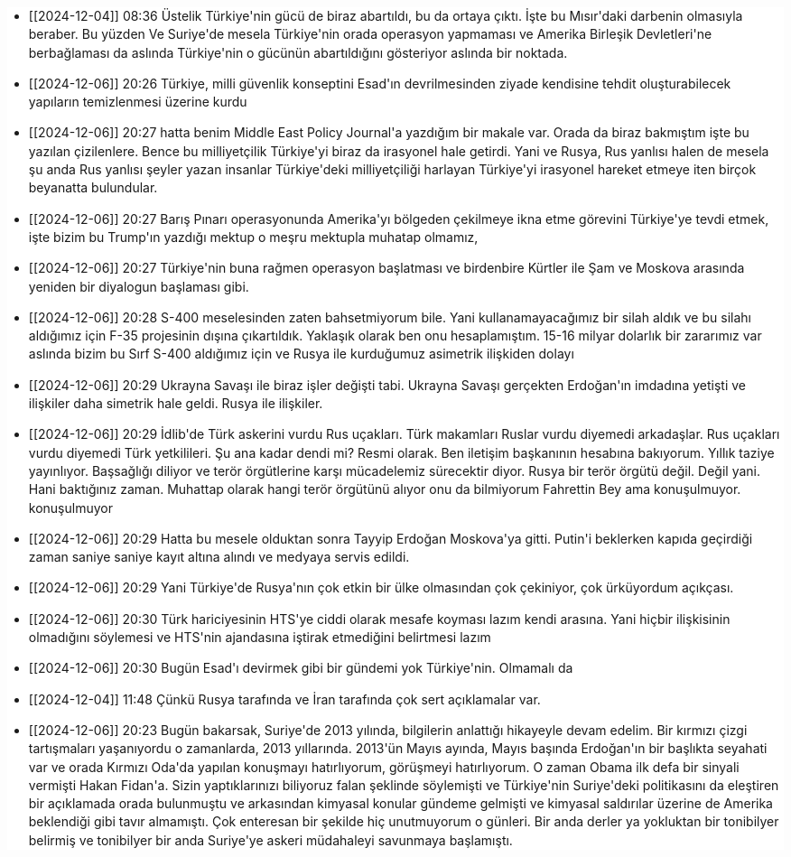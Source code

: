 * [[2024-12-04]] 08:36  Üstelik Türkiye'nin gücü de biraz abartıldı, bu da ortaya çıktı. İşte bu Mısır'daki darbenin olmasıyla beraber. Bu yüzden Ve Suriye'de mesela Türkiye'nin orada operasyon yapmaması ve Amerika Birleşik Devletleri'ne berbağlaması da aslında Türkiye'nin o gücünün abartıldığını gösteriyor aslında bir noktada.

* [[2024-12-06]] 20:26  Türkiye, milli güvenlik konseptini Esad'ın devrilmesinden ziyade kendisine tehdit oluşturabilecek yapıların temizlenmesi üzerine kurdu

* [[2024-12-06]] 20:27  hatta benim Middle East Policy Journal'a yazdığım bir makale var. Orada da biraz bakmıştım işte bu yazılan çizilenlere. Bence bu milliyetçilik Türkiye'yi biraz da irasyonel hale getirdi. Yani ve Rusya, Rus yanlısı halen de mesela şu anda Rus yanlısı şeyler yazan insanlar Türkiye'deki milliyetçiliği harlayan Türkiye'yi irasyonel hareket etmeye iten birçok beyanatta bulundular.

* [[2024-12-06]] 20:27  Barış Pınarı operasyonunda Amerika'yı bölgeden çekilmeye ikna etme görevini Türkiye'ye tevdi etmek, işte bizim bu Trump'ın yazdığı mektup o meşru mektupla muhatap olmamız,

* [[2024-12-06]] 20:27  Türkiye'nin buna rağmen operasyon başlatması ve birdenbire Kürtler ile Şam ve Moskova arasında yeniden bir diyalogun başlaması gibi.

* [[2024-12-06]] 20:28  S-400 meselesinden zaten bahsetmiyorum bile. Yani kullanamayacağımız bir silah aldık ve bu silahı aldığımız için F-35 projesinin dışına çıkartıldık. Yaklaşık olarak ben onu hesaplamıştım. 15-16 milyar dolarlık bir zararımız var aslında bizim bu Sırf S-400 aldığımız için ve Rusya ile kurduğumuz asimetrik ilişkiden dolayı

* [[2024-12-06]] 20:29  Ukrayna Savaşı ile biraz işler değişti tabi. Ukrayna Savaşı gerçekten Erdoğan'ın imdadına yetişti ve ilişkiler daha simetrik hale geldi. Rusya ile ilişkiler.

* [[2024-12-06]] 20:29  İdlib'de Türk askerini vurdu Rus uçakları. Türk makamları Ruslar vurdu diyemedi arkadaşlar. Rus uçakları vurdu diyemedi Türk yetkilileri. Şu ana kadar dendi mi? Resmi olarak. Ben iletişim başkanının hesabına bakıyorum. Yıllık taziye yayınlıyor. Başsağlığı diliyor ve terör örgütlerine karşı mücadelemiz sürecektir diyor. Rusya bir terör örgütü değil. Değil yani. Hani baktığınız zaman. Muhattap olarak hangi terör örgütünü alıyor onu da bilmiyorum Fahrettin Bey ama konuşulmuyor. konuşulmuyor

* [[2024-12-06]] 20:29  Hatta bu mesele olduktan sonra Tayyip Erdoğan Moskova'ya gitti. Putin'i beklerken kapıda geçirdiği zaman saniye saniye kayıt altına alındı ve medyaya servis edildi.

* [[2024-12-06]] 20:29  Yani Türkiye'de Rusya'nın çok etkin bir ülke olmasından çok çekiniyor, çok ürküyordum açıkçası.

* [[2024-12-06]] 20:30  Türk hariciyesinin HTS'ye ciddi olarak mesafe koyması lazım kendi arasına. Yani hiçbir ilişkisinin olmadığını söylemesi ve HTS'nin ajandasına iştirak etmediğini belirtmesi lazım

* [[2024-12-06]] 20:30  Bugün Esad'ı devirmek gibi bir gündemi yok Türkiye'nin. Olmamalı da

* [[2024-12-04]] 11:48  Çünkü Rusya tarafında ve İran tarafında çok sert açıklamalar var.

* [[2024-12-06]] 20:23  Bugün bakarsak, Suriye'de 2013 yılında, bilgilerin anlattığı hikayeyle devam edelim. Bir kırmızı çizgi tartışmaları yaşanıyordu o zamanlarda, 2013 yıllarında. 2013'ün Mayıs ayında, Mayıs başında Erdoğan'ın bir başlıkta seyahati var ve orada Kırmızı Oda'da yapılan konuşmayı hatırlıyorum, görüşmeyi hatırlıyorum. O zaman Obama ilk defa bir sinyali vermişti Hakan Fidan'a. Sizin yaptıklarınızı biliyoruz falan şeklinde söylemişti ve Türkiye'nin Suriye'deki politikasını da eleştiren bir açıklamada orada bulunmuştu ve arkasından kimyasal konular gündeme gelmişti ve kimyasal saldırılar üzerine de Amerika beklendiği gibi tavır almamıştı. Çok enteresan bir şekilde hiç unutmuyorum o günleri. Bir anda derler ya yokluktan bir tonibilyer belirmiş ve tonibilyer bir anda Suriye'ye askeri müdahaleyi savunmaya başlamıştı.
